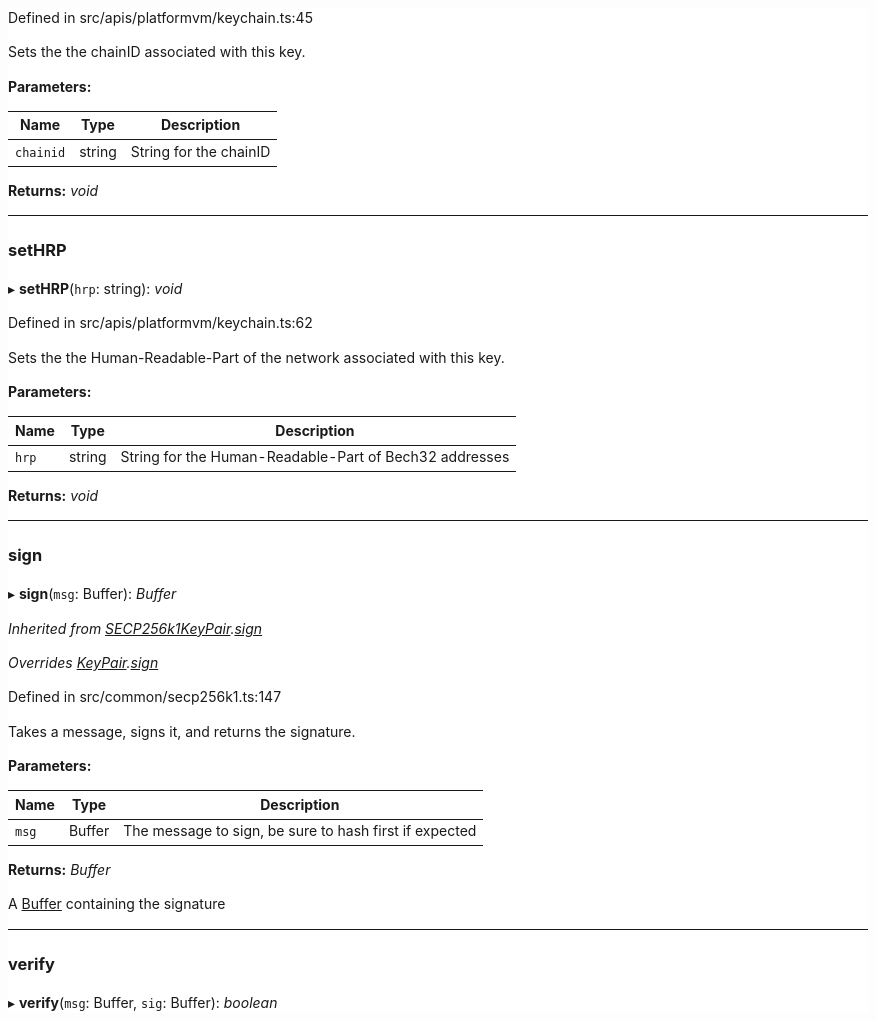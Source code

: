 Defined in src/apis/platformvm/keychain.ts:45

Sets the the chainID associated with this key.

**Parameters:**

Name | Type | Description |
------ | ------ | ------ |
`chainid` | string | String for the chainID  |

**Returns:** *void*

___

###  setHRP

▸ **setHRP**(`hrp`: string): *void*

Defined in src/apis/platformvm/keychain.ts:62

Sets the the Human-Readable-Part of the network associated with this key.

**Parameters:**

Name | Type | Description |
------ | ------ | ------ |
`hrp` | string | String for the Human-Readable-Part of Bech32 addresses  |

**Returns:** *void*

___

###  sign

▸ **sign**(`msg`: Buffer): *Buffer*

*Inherited from [SECP256k1KeyPair](platformvmapi_keychain.secp256k1keypair.md).[sign](platformvmapi_keychain.secp256k1keypair.md#sign)*

*Overrides [KeyPair](common_keychain.keypair.md).[sign](common_keychain.keypair.md#sign)*

Defined in src/common/secp256k1.ts:147

Takes a message, signs it, and returns the signature.

**Parameters:**

Name | Type | Description |
------ | ------ | ------ |
`msg` | Buffer | The message to sign, be sure to hash first if expected  |

**Returns:** *Buffer*

A [Buffer](https://github.com/feross/buffer) containing the signature

___

###  verify

▸ **verify**(`msg`: Buffer, `sig`: Buffer): *boolean*
